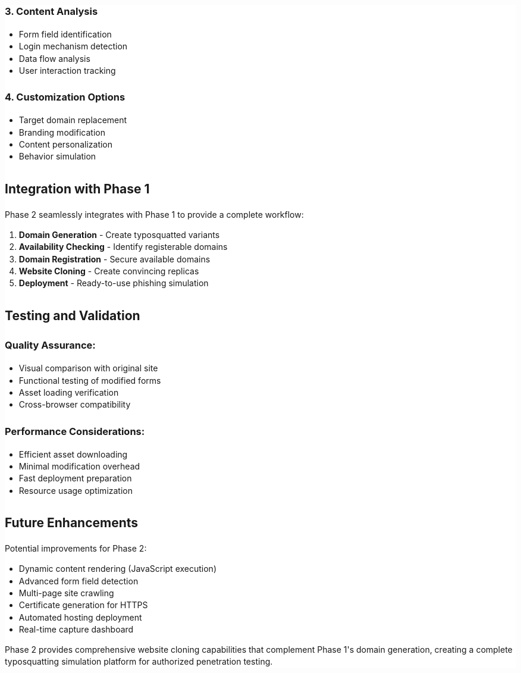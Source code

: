### 3. Content Analysis
- Form field identification
- Login mechanism detection
- Data flow analysis
- User interaction tracking

### 4. Customization Options
- Target domain replacement
- Branding modification
- Content personalization
- Behavior simulation

## Integration with Phase 1

Phase 2 seamlessly integrates with Phase 1 to provide a complete workflow:

1. **Domain Generation** - Create typosquatted variants
2. **Availability Checking** - Identify registerable domains
3. **Domain Registration** - Secure available domains
4. **Website Cloning** - Create convincing replicas
5. **Deployment** - Ready-to-use phishing simulation

## Testing and Validation

### Quality Assurance:
- Visual comparison with original site
- Functional testing of modified forms
- Asset loading verification
- Cross-browser compatibility

### Performance Considerations:
- Efficient asset downloading
- Minimal modification overhead
- Fast deployment preparation
- Resource usage optimization

## Future Enhancements

Potential improvements for Phase 2:
- Dynamic content rendering (JavaScript execution)
- Advanced form field detection
- Multi-page site crawling
- Certificate generation for HTTPS
- Automated hosting deployment
- Real-time capture dashboard

Phase 2 provides comprehensive website cloning capabilities that complement Phase 1's domain generation, creating a complete typosquatting simulation platform for authorized penetration testing.
